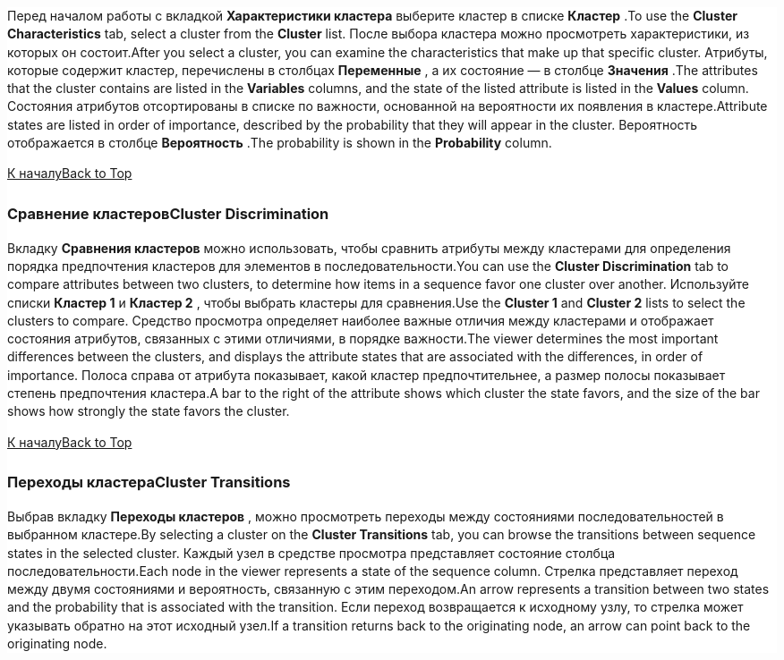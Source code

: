  <span data-ttu-id="13b83-147">Перед началом работы с вкладкой **Характеристики кластера** выберите кластер в списке **Кластер** .</span><span class="sxs-lookup"><span data-stu-id="13b83-147">To use the **Cluster Characteristics** tab, select a cluster from the **Cluster** list.</span></span> <span data-ttu-id="13b83-148">После выбора кластера можно просмотреть характеристики, из которых он состоит.</span><span class="sxs-lookup"><span data-stu-id="13b83-148">After you select a cluster, you can examine the characteristics that make up that specific cluster.</span></span> <span data-ttu-id="13b83-149">Атрибуты, которые содержит кластер, перечислены в столбцах **Переменные** , а их состояние — в столбце **Значения** .</span><span class="sxs-lookup"><span data-stu-id="13b83-149">The attributes that the cluster contains are listed in the **Variables** columns, and the state of the listed attribute is listed in the **Values** column.</span></span> <span data-ttu-id="13b83-150">Состояния атрибутов отсортированы в списке по важности, основанной на вероятности их появления в кластере.</span><span class="sxs-lookup"><span data-stu-id="13b83-150">Attribute states are listed in order of importance, described by the probability that they will appear in the cluster.</span></span> <span data-ttu-id="13b83-151">Вероятность отображается в столбце **Вероятность** .</span><span class="sxs-lookup"><span data-stu-id="13b83-151">The probability is shown in the **Probability** column.</span></span>  
  
 [<span data-ttu-id="13b83-152">К началу</span><span class="sxs-lookup"><span data-stu-id="13b83-152">Back to Top</span></span>](#BKMK_ViewerTabs)  
  
###  <a name="cluster-discrimination"></a><a name="BKMK_Discrimination"></a><span data-ttu-id="13b83-153">Сравнение кластеров</span><span class="sxs-lookup"><span data-stu-id="13b83-153">Cluster Discrimination</span></span>  
 <span data-ttu-id="13b83-154">Вкладку **Сравнения кластеров** можно использовать, чтобы сравнить атрибуты между кластерами для определения порядка предпочтения кластеров для элементов в последовательности.</span><span class="sxs-lookup"><span data-stu-id="13b83-154">You can use the **Cluster Discrimination** tab to compare attributes between two clusters, to determine how items in a sequence favor one cluster over another.</span></span> <span data-ttu-id="13b83-155">Используйте списки **Кластер 1** и **Кластер 2** , чтобы выбрать кластеры для сравнения.</span><span class="sxs-lookup"><span data-stu-id="13b83-155">Use the **Cluster 1** and **Cluster 2** lists to select the clusters to compare.</span></span> <span data-ttu-id="13b83-156">Средство просмотра определяет наиболее важные отличия между кластерами и отображает состояния атрибутов, связанных с этими отличиями, в порядке важности.</span><span class="sxs-lookup"><span data-stu-id="13b83-156">The viewer determines the most important differences between the clusters, and displays the attribute states that are associated with the differences, in order of importance.</span></span> <span data-ttu-id="13b83-157">Полоса справа от атрибута показывает, какой кластер предпочтительнее, а размер полосы показывает степень предпочтения кластера.</span><span class="sxs-lookup"><span data-stu-id="13b83-157">A bar to the right of the attribute shows which cluster the state favors, and the size of the bar shows how strongly the state favors the cluster.</span></span>  
  
 [<span data-ttu-id="13b83-158">К началу</span><span class="sxs-lookup"><span data-stu-id="13b83-158">Back to Top</span></span>](#BKMK_ViewerTabs)  
  
###  <a name="cluster-transitions"></a><a name="BKMK_Transitions"></a><span data-ttu-id="13b83-159">Переходы кластера</span><span class="sxs-lookup"><span data-stu-id="13b83-159">Cluster Transitions</span></span>  
 <span data-ttu-id="13b83-160">Выбрав вкладку **Переходы кластеров** , можно просмотреть переходы между состояниями последовательностей в выбранном кластере.</span><span class="sxs-lookup"><span data-stu-id="13b83-160">By selecting a cluster on the **Cluster Transitions** tab, you can browse the transitions between sequence states in the selected cluster.</span></span> <span data-ttu-id="13b83-161">Каждый узел в средстве просмотра представляет состояние столбца последовательности.</span><span class="sxs-lookup"><span data-stu-id="13b83-161">Each node in the viewer represents a state of the sequence column.</span></span> <span data-ttu-id="13b83-162">Стрелка представляет переход между двумя состояниями и вероятность, связанную с этим переходом.</span><span class="sxs-lookup"><span data-stu-id="13b83-162">An arrow represents a transition between two states and the probability that is associated with the transition.</span></span> <span data-ttu-id="13b83-163">Если переход возвращается к исходному узлу, то стрелка может указывать обратно на этот исходный узел.</span><span class="sxs-lookup"><span data-stu-id="13b83-163">If a transition returns back to the originating node, an arrow can point back to the originating node.</span></span>  
  